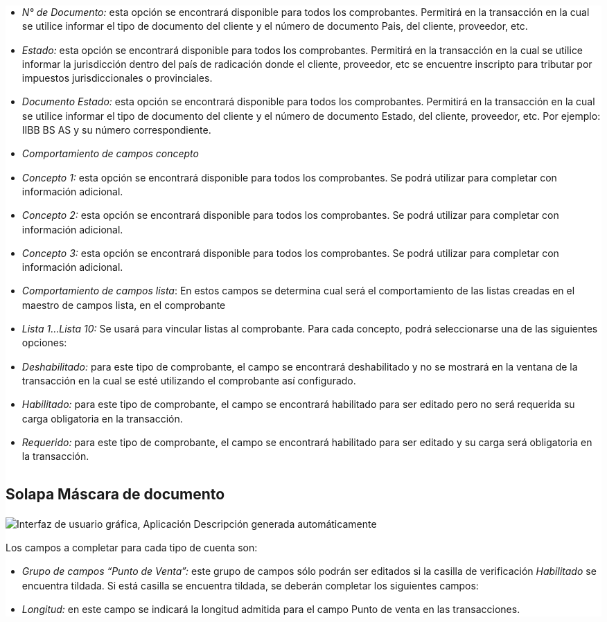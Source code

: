 -   *N° de Documento:* esta opción se encontrará disponible para todos los
    comprobantes. Permitirá en la transacción en la cual se utilice informar el
    tipo de documento del cliente y el número de documento Pais, del cliente,
    proveedor, etc.

-   *Estado:* esta opción se encontrará disponible para todos los comprobantes.
    Permitirá en la transacción en la cual se utilice informar la jurisdicción
    dentro del país de radicación donde el cliente, proveedor, etc se encuentre
    inscripto para tributar por impuestos jurisdiccionales o provinciales.

-   *Documento Estado:* esta opción se encontrará disponible para todos los
    comprobantes. Permitirá en la transacción en la cual se utilice informar el
    tipo de documento del cliente y el número de documento Estado, del cliente,
    proveedor, etc. Por ejemplo: IIBB BS AS y su número correspondiente.

-   *Comportamiento de campos concepto*

-   *Concepto 1:* esta opción se encontrará disponible para todos los
    comprobantes. Se podrá utilizar para completar con información adicional.

-   *Concepto 2:* esta opción se encontrará disponible para todos los
    comprobantes. Se podrá utilizar para completar con información adicional.

-   *Concepto 3:* esta opción se encontrará disponible para todos los
    comprobantes. Se podrá utilizar para completar con información adicional.

-   *Comportamiento de campos lista*: En estos campos se determina cual será el
    comportamiento de las listas creadas en el maestro de campos lista, en el
    comprobante

-   *Lista 1…Lista 10:* Se usará para vincular listas al comprobante. Para cada
    concepto, podrá seleccionarse una de las siguientes opciones:

-   *Deshabilitado:* para este tipo de comprobante, el campo se encontrará
    deshabilitado y no se mostrará en la ventana de la transacción en la cual se
    esté utilizando el comprobante así configurado.

-   *Habilitado:* para este tipo de comprobante, el campo se encontrará
    habilitado para ser editado pero no será requerida su carga obligatoria en
    la transacción.

-   *Requerido:* para este tipo de comprobante, el campo se encontrará
    habilitado para ser editado y su carga será obligatoria en la transacción.

## Solapa Máscara de documento

![Interfaz de usuario gráfica, Aplicación Descripción generada
automáticamente](img/ClaseComprobante/f5fa9d45476b12d1805f9f15e5096046.png)

Los campos a completar para cada tipo de cuenta son:

-   *Grupo de campos “Punto de Venta”:* este grupo de campos sólo podrán ser
    editados si la casilla de verificación *Habilitado* se encuentra tildada. Si
    está casilla se encuentra tildada, se deberán completar los siguientes
    campos:

-   *Longitud:* en este campo se indicará la longitud admitida para el campo
    Punto de venta en las transacciones.
